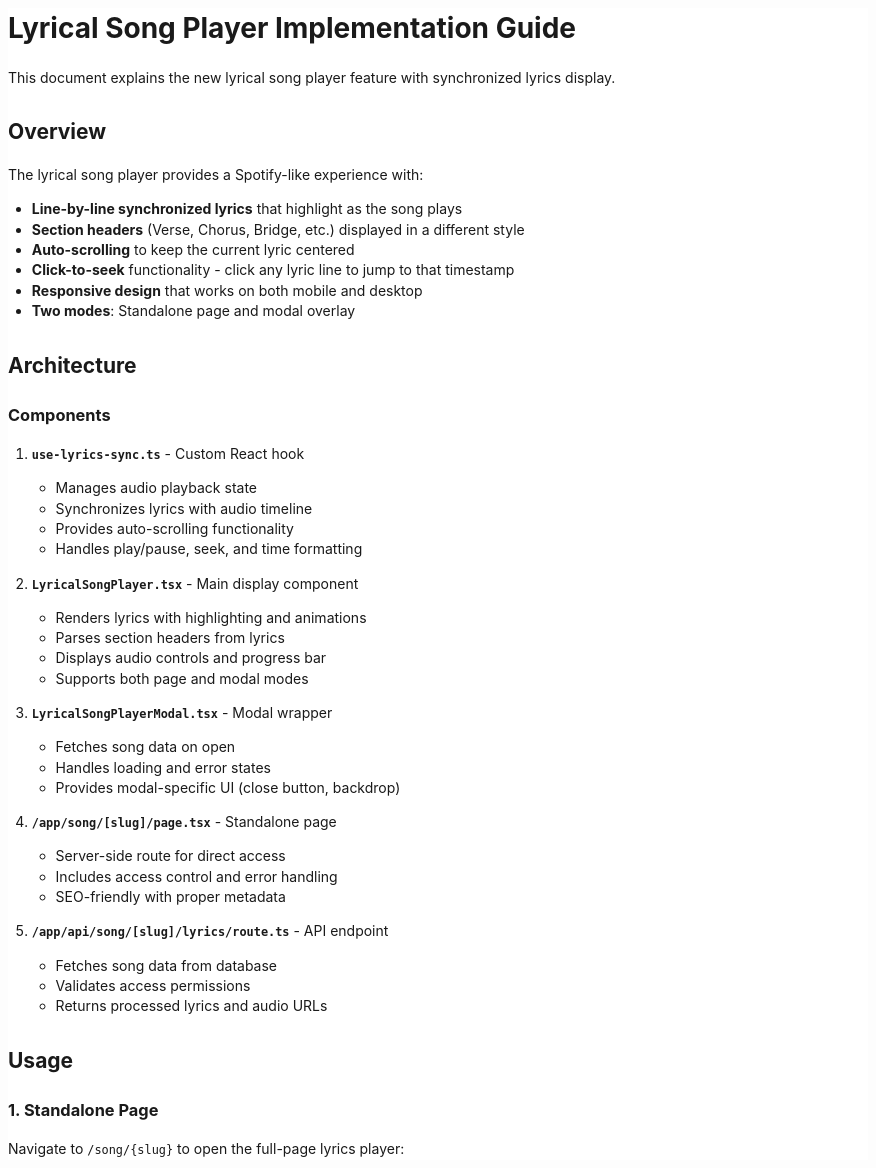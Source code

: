 # Lyrical Song Player Implementation Guide

This document explains the new lyrical song player feature with synchronized lyrics display.

## Overview

The lyrical song player provides a Spotify-like experience with:
- **Line-by-line synchronized lyrics** that highlight as the song plays
- **Section headers** (Verse, Chorus, Bridge, etc.) displayed in a different style
- **Auto-scrolling** to keep the current lyric centered
- **Click-to-seek** functionality - click any lyric line to jump to that timestamp
- **Responsive design** that works on both mobile and desktop
- **Two modes**: Standalone page and modal overlay

## Architecture

### Components

1. **`use-lyrics-sync.ts`** - Custom React hook
   - Manages audio playback state
   - Synchronizes lyrics with audio timeline
   - Provides auto-scrolling functionality
   - Handles play/pause, seek, and time formatting

2. **`LyricalSongPlayer.tsx`** - Main display component
   - Renders lyrics with highlighting and animations
   - Parses section headers from lyrics
   - Displays audio controls and progress bar
   - Supports both page and modal modes

3. **`LyricalSongPlayerModal.tsx`** - Modal wrapper
   - Fetches song data on open
   - Handles loading and error states
   - Provides modal-specific UI (close button, backdrop)

4. **`/app/song/[slug]/page.tsx`** - Standalone page
   - Server-side route for direct access
   - Includes access control and error handling
   - SEO-friendly with proper metadata

5. **`/app/api/song/[slug]/lyrics/route.ts`** - API endpoint
   - Fetches song data from database
   - Validates access permissions
   - Returns processed lyrics and audio URLs

## Usage

### 1. Standalone Page

Navigate to `/song/{slug}` to open the full-page lyrics player:

